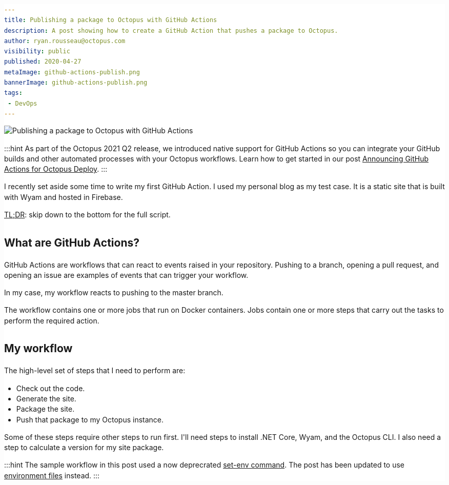 ```yaml
---
title: Publishing a package to Octopus with GitHub Actions
description: A post showing how to create a GitHub Action that pushes a package to Octopus.
author: ryan.rousseau@octopus.com
visibility: public
published: 2020-04-27
metaImage: github-actions-publish.png
bannerImage: github-actions-publish.png
tags:
 - DevOps
---
```


![Publishing a package to Octopus with GitHub Actions](github-actions-publish.png)

:::hint
As part of the Octopus 2021 Q2 release, we introduced native support for GitHub Actions so you can integrate your GitHub builds and other automated processes with your Octopus workflows. Learn how to get started in our post [Announcing GitHub Actions for Octopus Deploy](https://octopus.com/blog/github-actions-for-octopus-deploy).
:::

I recently set aside some time to write my first GitHub Action. I used my personal blog as my test case. It is a static site that is built with Wyam and hosted in Firebase.

[TL;DR](#full-script): skip down to the bottom for the full script.

## What are GitHub Actions?

GitHub Actions are workflows that can react to events raised in your repository. Pushing to a branch, opening a pull request, and opening an issue are examples of events that can trigger your workflow.

In my case, my workflow reacts to pushing to the master branch.

The workflow contains one or more jobs that run on Docker containers. Jobs contain one or more steps that carry out the tasks to perform the required action.

## My workflow

The high-level set of steps that I need to perform are:

* Check out the code.
* Generate the site.
* Package the site.
* Push that package to my Octopus instance.

Some of these steps require other steps to run first. I'll need steps to install .NET Core, Wyam, and the Octopus CLI. I also need a step to calculate a version for my site package.

:::hint
The sample workflow in this post used a now deprecrated [set-env command](https://github.blog/changelog/2020-10-01-github-actions-deprecating-set-env-and-add-path-commands/). The post has been updated to use [environment files](https://docs.github.com/en/actions/reference/workflow-commands-for-github-actions#environment-files) instead.
:::
